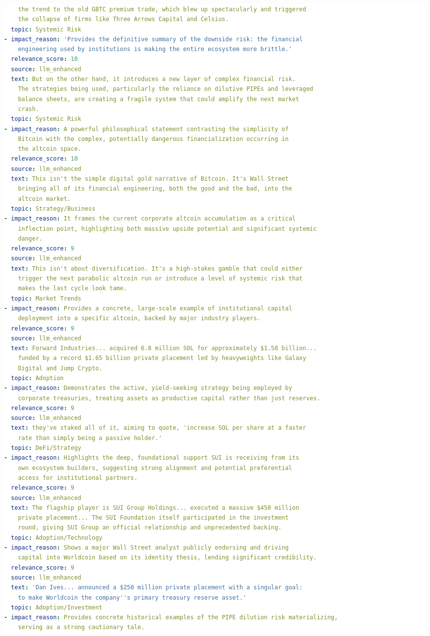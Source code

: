 ```yaml
    the trend to the old GBTC premium trade, which blew up spectacularly and triggered
    the collapse of firms like Three Arrows Capital and Celsius.
  topic: Systemic Risk
- impact_reason: 'Provides the definitive summary of the downside risk: the financial
    engineering used by institutions is making the entire ecosystem more brittle.'
  relevance_score: 10
  source: llm_enhanced
  text: But on the other hand, it introduces a new layer of complex financial risk.
    The strategies being used, particularly the reliance on dilutive PIPEs and leveraged
    balance sheets, are creating a fragile system that could amplify the next market
    crash.
  topic: Systemic Risk
- impact_reason: A powerful philosophical statement contrasting the simplicity of
    Bitcoin with the complex, potentially dangerous financialization occurring in
    the altcoin space.
  relevance_score: 10
  source: llm_enhanced
  text: This isn't the simple digital gold narrative of Bitcoin. It's Wall Street
    bringing all of its financial engineering, both the good and the bad, into the
    altcoin market.
  topic: Strategy/Business
- impact_reason: It frames the current corporate altcoin accumulation as a critical
    inflection point, highlighting both massive upside potential and significant systemic
    danger.
  relevance_score: 9
  source: llm_enhanced
  text: This isn't about diversification. It's a high-stakes gamble that could either
    trigger the next parabolic altcoin run or introduce a level of systemic risk that
    makes the last cycle look tame.
  topic: Market Trends
- impact_reason: Provides a concrete, large-scale example of institutional capital
    deployment into a specific altcoin, backed by major industry players.
  relevance_score: 9
  source: llm_enhanced
  text: Forward Industries... acquired 6.8 million SOL for approximately $1.58 billion...
    funded by a record $1.65 billion private placement led by heavyweights like Galaxy
    Digital and Jump Crypto.
  topic: Adoption
- impact_reason: Demonstrates the active, yield-seeking strategy being employed by
    corporate treasuries, treating assets as productive capital rather than just reserves.
  relevance_score: 9
  source: llm_enhanced
  text: they've staked all of it, aiming to quote, 'increase SOL per share at a faster
    rate than simply being a passive holder.'
  topic: DeFi/Strategy
- impact_reason: Highlights the deep, foundational support SUI is receiving from its
    own ecosystem builders, suggesting strong alignment and potential preferential
    access for institutional partners.
  relevance_score: 9
  source: llm_enhanced
  text: The flagship player is SUI Group Holdings... executed a massive $450 million
    private placement... The SUI Foundation itself participated in the investment
    round, giving SUI Group an official relationship and unprecedented backing.
  topic: Adoption/Technology
- impact_reason: Shows a major Wall Street analyst publicly endorsing and driving
    capital into Worldcoin based on its identity thesis, lending significant credibility.
  relevance_score: 9
  source: llm_enhanced
  text: 'Dan Ives... announced a $250 million private placement with a singular goal:
    to make Worldcoin the company''s primary treasury reserve asset.'
  topic: Adoption/Investment
- impact_reason: Provides concrete historical examples of the PIPE dilution risk materializing,
    serving as a strong cautionary tale.
```